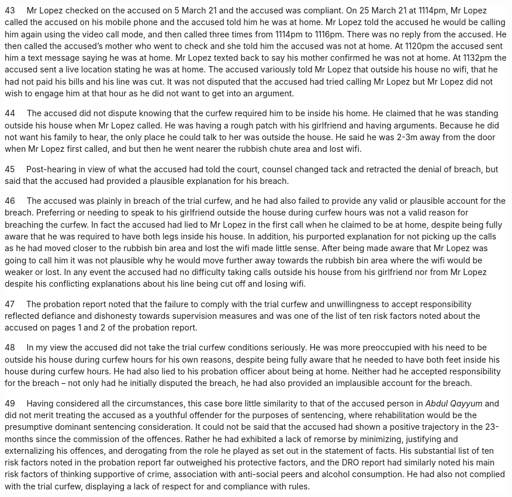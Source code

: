 43     Mr Lopez checked on the accused on 5 March 21 and the accused was compliant. On 25 March 21 at 1114pm, Mr Lopez called the accused on his mobile phone and the accused told him he was at home. Mr Lopez told the accused he would be calling him again using the video call mode, and then called three times from 1114pm to 1116pm. There was no reply from the accused. He then called the accused’s mother who went to check and she told him the accused was not at home. At 1120pm the accused sent him a text message saying he was at home. Mr Lopez texted back to say his mother confirmed he was not at home. At 1132pm the accused sent a live location stating he was at home. The accused variously told Mr Lopez that outside his house no wifi, that he had not paid his bills and his line was cut. It was not disputed that the accused had tried calling Mr Lopez but Mr Lopez did not wish to engage him at that hour as he did not want to get into an argument.

44     The accused did not dispute knowing that the curfew required him to be inside his home. He claimed that he was standing outside his house when Mr Lopez called. He was having a rough patch with his girlfriend and having arguments. Because he did not want his family to hear, the only place he could talk to her was outside the house. He said he was 2-3m away from the door when Mr Lopez first called, and but then he went nearer the rubbish chute area and lost wifi.

45     Post-hearing in view of what the accused had told the court, counsel changed tack and retracted the denial of breach, but said that the accused had provided a plausible explanation for his breach.

46     The accused was plainly in breach of the trial curfew, and he had also failed to provide any valid or plausible account for the breach. Preferring or needing to speak to his girlfriend outside the house during curfew hours was not a valid reason for breaching the curfew. In fact the accused had lied to Mr Lopez in the first call when he claimed to be at home, despite being fully aware that he was required to have both legs inside his house. In addition, his purported explanation for not picking up the calls as he had moved closer to the rubbish bin area and lost the wifi made little sense. After being made aware that Mr Lopez was going to call him it was not plausible why he would move further away towards the rubbish bin area where the wifi would be weaker or lost. In any event the accused had no difficulty taking calls outside his house from his girlfriend nor from Mr Lopez despite his conflicting explanations about his line being cut off and losing wifi.

47     The probation report noted that the failure to comply with the trial curfew and unwillingness to accept responsibility reflected defiance and dishonesty towards supervision measures and was one of the list of ten risk factors noted about the accused on pages 1 and 2 of the probation report.

48     In my view the accused did not take the trial curfew conditions seriously. He was more preoccupied with his need to be outside his house during curfew hours for his own reasons, despite being fully aware that he needed to have both feet inside his house during curfew hours. He had also lied to his probation officer about being at home. Neither had he accepted responsibility for the breach – not only had he initially disputed the breach, he had also provided an implausible account for the breach.

49     Having considered all the circumstances, this case bore little similarity to that of the accused person in _Abdul Qayyum_ and did not merit treating the accused as a youthful offender for the purposes of sentencing, where rehabilitation would be the presumptive dominant sentencing consideration. It could not be said that the accused had shown a positive trajectory in the 23-months since the commission of the offences. Rather he had exhibited a lack of remorse by minimizing, justifying and externalizing his offences, and derogating from the role he played as set out in the statement of facts. His substantial list of ten risk factors noted in the probation report far outweighed his protective factors, and the DRO report had similarly noted his main risk factors of thinking supportive of crime, association with anti-social peers and alcohol consumption. He had also not complied with the trial curfew, displaying a lack of respect for and compliance with rules.
